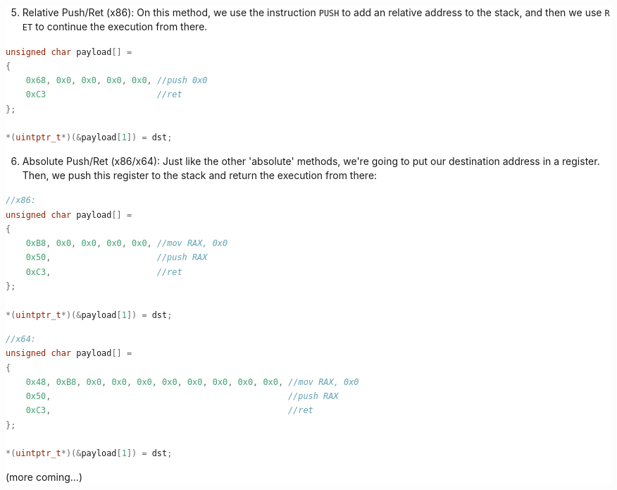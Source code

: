 5. Relative Push/Ret (x86):
On this method, we use the instruction `PUSH` to add an relative address to the stack, and then we use `RET` to continue the execution from there.
```c++
unsigned char payload[] =
{
    0x68, 0x0, 0x0, 0x0, 0x0, //push 0x0
    0xC3                      //ret
};

*(uintptr_t*)(&payload[1]) = dst;
```

6. Absolute Push/Ret (x86/x64):
Just like the other 'absolute' methods, we're going to put our destination address in a register. Then, we push this register to the stack and return the execution from there:
```c++
//x86:
unsigned char payload[] =
{
    0xB8, 0x0, 0x0, 0x0, 0x0, //mov RAX, 0x0
    0x50,                     //push RAX
    0xC3,                     //ret
};

*(uintptr_t*)(&payload[1]) = dst;
```
```c++
//x64:
unsigned char payload[] =
{
    0x48, 0xB8, 0x0, 0x0, 0x0, 0x0, 0x0, 0x0, 0x0, 0x0, //mov RAX, 0x0
    0x50,                                               //push RAX
    0xC3,                                               //ret
};

*(uintptr_t*)(&payload[1]) = dst;
```

(more coming...)
